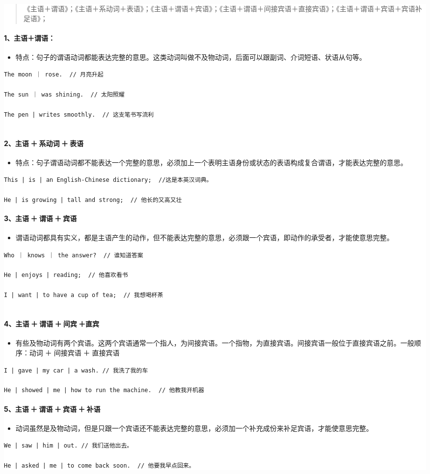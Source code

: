 > 《主语＋谓语》；《主语＋系动词＋表语》；《主语＋谓语＋宾语》；《主语＋谓语＋间接宾语＋直接宾语》；《主语＋谓语＋宾语＋宾语补足语》；

#### 1、主语＋谓语：

- 特点：句子的谓语动词都能表达完整的意思。这类动词叫做不及物动词，后面可以跟副词、介词短语、状语从句等。

```
The moon ｜ rose.  // 月亮升起

The sun ｜ was shining.  // 太阳照耀

The pen | writes smoothly.  // 这支笔书写流利
  
```

#### 2、主语 ＋ 系动词 ＋ 表语

- 特点：句子谓语动词都不能表达一个完整的意思，必须加上一个表明主语身份或状态的表语构成复合谓语，才能表达完整的意思。

```
This | is | an English-Chinese dictionary;  //这是本英汉词典。

He | is growing | tall and strong;  // 他长的又高又壮
```

#### 3、主语 ＋ 谓语 ＋ 宾语

- 谓语动词都具有实义，都是主语产生的动作，但不能表达完整的意思，必须跟一个宾语，即动作的承受者，才能使意思完整。

```
Who ｜ knows ｜ the answer?  // 谁知道答案 

He | enjoys | reading;  // 他喜欢看书

I | want | to have a cup of tea;  // 我想喝杯茶
 
```

#### 4、主语 ＋ 谓语 ＋ 间宾 ＋直宾

- 有些及物动词有两个宾语。这两个宾语通常一个指人，为间接宾语。一个指物，为直接宾语。间接宾语一般位于直接宾语之前。一般顺序：动词 ＋ 间接宾语 ＋ 直接宾语

```
I | gave | my car | a wash. // 我洗了我的车

He | showed | me | how to run the machine.  // 他教我开机器   

```

#### 5、主语 ＋ 谓语 ＋ 宾语 ＋ 补语

- 动词虽然是及物动词，但是只跟一个宾语还不能表达完整的意思，必须加一个补充成份来补足宾语，才能使意思完整。

```
We | saw | him | out. // 我们送他出去。

He | asked | me | to come back soon.  // 他要我早点回来。

```



